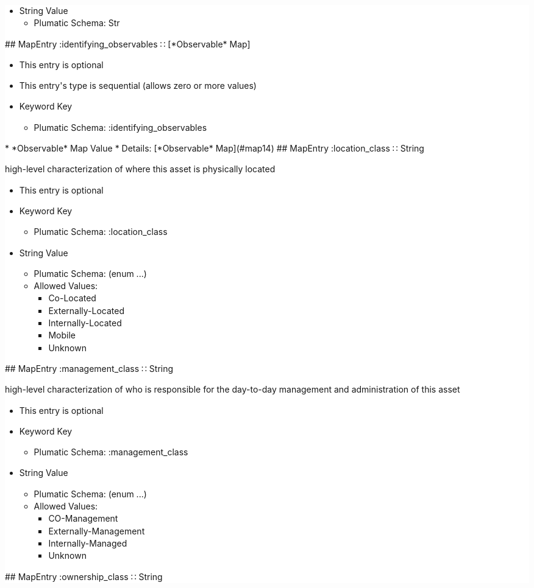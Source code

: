 * String Value
  * Plumatic Schema: Str

<a name="mapentry-identifying_observables-observablemap"/>
## MapEntry :identifying_observables ∷ [*Observable* Map]

* This entry is optional
* This entry's type is sequential (allows zero or more values)

* Keyword Key
  * Plumatic Schema: :identifying_observables

<a name="map14-ref"/>
* *Observable* Map Value
  * Details: [*Observable* Map](#map14)

<a name="mapentry-location_class-string"/>
## MapEntry :location_class ∷ String

high-level characterization of where this asset is physically located

* This entry is optional

* Keyword Key
  * Plumatic Schema: :location_class

* String Value
  * Plumatic Schema: (enum ...)
  * Allowed Values:
    * Co-Located
    * Externally-Located
    * Internally-Located
    * Mobile
    * Unknown

<a name="mapentry-management_class-string"/>
## MapEntry :management_class ∷ String

high-level characterization of who is responsible for the day-to-day management and administration of this asset

* This entry is optional

* Keyword Key
  * Plumatic Schema: :management_class

* String Value
  * Plumatic Schema: (enum ...)
  * Allowed Values:
    * CO-Management
    * Externally-Management
    * Internally-Managed
    * Unknown

<a name="mapentry-ownership_class-string"/>
## MapEntry :ownership_class ∷ String
